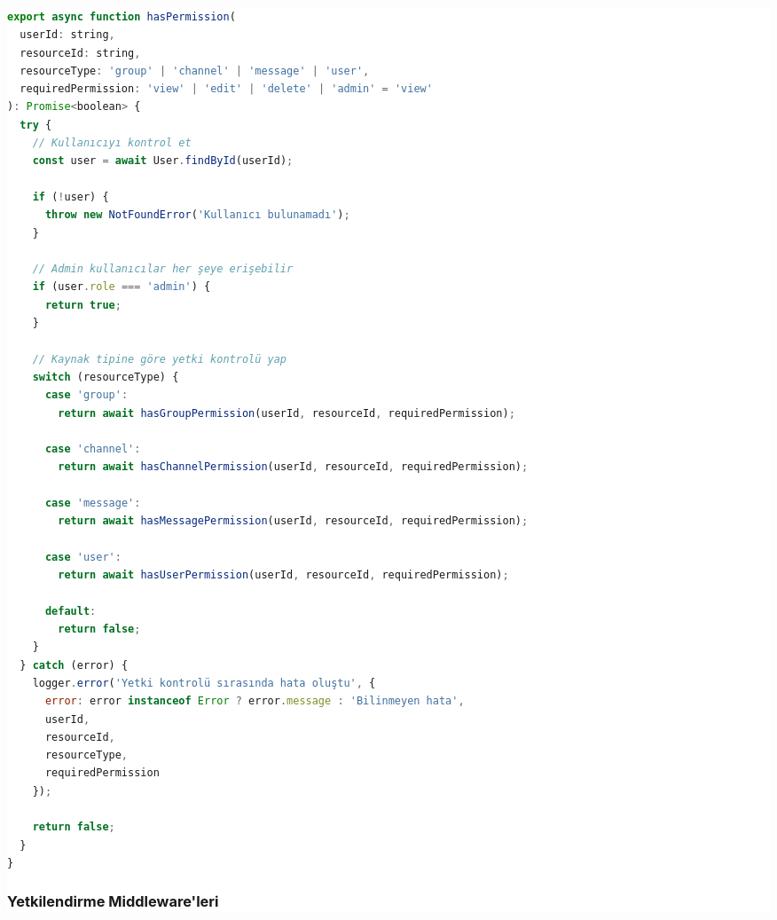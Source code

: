 ```javascript
export async function hasPermission(
  userId: string,
  resourceId: string,
  resourceType: 'group' | 'channel' | 'message' | 'user',
  requiredPermission: 'view' | 'edit' | 'delete' | 'admin' = 'view'
): Promise<boolean> {
  try {
    // Kullanıcıyı kontrol et
    const user = await User.findById(userId);
    
    if (!user) {
      throw new NotFoundError('Kullanıcı bulunamadı');
    }
    
    // Admin kullanıcılar her şeye erişebilir
    if (user.role === 'admin') {
      return true;
    }
    
    // Kaynak tipine göre yetki kontrolü yap
    switch (resourceType) {
      case 'group':
        return await hasGroupPermission(userId, resourceId, requiredPermission);
      
      case 'channel':
        return await hasChannelPermission(userId, resourceId, requiredPermission);
      
      case 'message':
        return await hasMessagePermission(userId, resourceId, requiredPermission);
      
      case 'user':
        return await hasUserPermission(userId, resourceId, requiredPermission);
      
      default:
        return false;
    }
  } catch (error) {
    logger.error('Yetki kontrolü sırasında hata oluştu', {
      error: error instanceof Error ? error.message : 'Bilinmeyen hata',
      userId,
      resourceId,
      resourceType,
      requiredPermission
    });
    
    return false;
  }
}
```

### Yetkilendirme Middleware'leri
